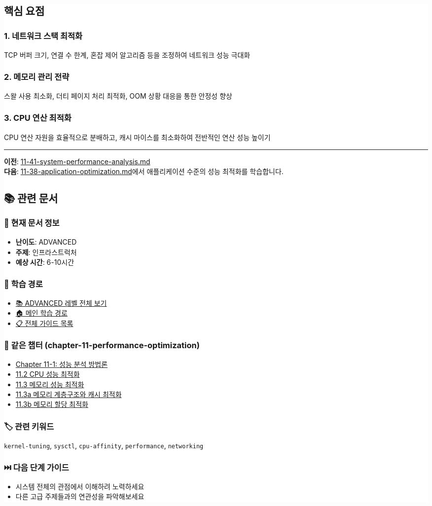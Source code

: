 ## 핵심 요점

### 1. 네트워크 스택 최적화

TCP 버퍼 크기, 연결 수 한계, 혼잡 제어 알고리즘 등을 조정하여 네트워크 성능 극대화

### 2. 메모리 관리 전략

스왈 사용 최소화, 더티 페이지 처리 최적화, OOM 상황 대응을 통한 안정성 향상

### 3. CPU 연산 최적화

CPU 연산 자원을 효율적으로 분배하고, 캐시 마이스를 최소화하여 전반적인 연산 성능 높이기

---

**이전**: [11-41-system-performance-analysis.md](11-41-system-performance-analysis.md)  
**다음**: [11-38-application-optimization.md](11-38-application-optimization.md)에서 애플리케이션 수준의 성능 최적화를 학습합니다.

## 📚 관련 문서

### 📖 현재 문서 정보

- **난이도**: ADVANCED
- **주제**: 인프라스트럭처
- **예상 시간**: 6-10시간

### 🎯 학습 경로

- [📚 ADVANCED 레벨 전체 보기](../learning-paths/advanced/)
- [🏠 메인 학습 경로](../learning-paths/)
- [📋 전체 가이드 목록](../README.md)

### 📂 같은 챕터 (chapter-11-performance-optimization)

- [Chapter 11-1: 성능 분석 방법론](./11-30-performance-methodology.md)
- [11.2 CPU 성능 최적화](./11-31-cpu-optimization.md)
- [11.3 메모리 성능 최적화](./11-32-memory-optimization.md)
- [11.3a 메모리 계층구조와 캐시 최적화](./11-10-memory-hierarchy-cache.md)
- [11.3b 메모리 할당 최적화](./11-11-memory-allocation.md)

### 🏷️ 관련 키워드

`kernel-tuning`, `sysctl`, `cpu-affinity`, `performance`, `networking`

### ⏭️ 다음 단계 가이드

- 시스템 전체의 관점에서 이해하려 노력하세요
- 다른 고급 주제들과의 연관성을 파악해보세요
